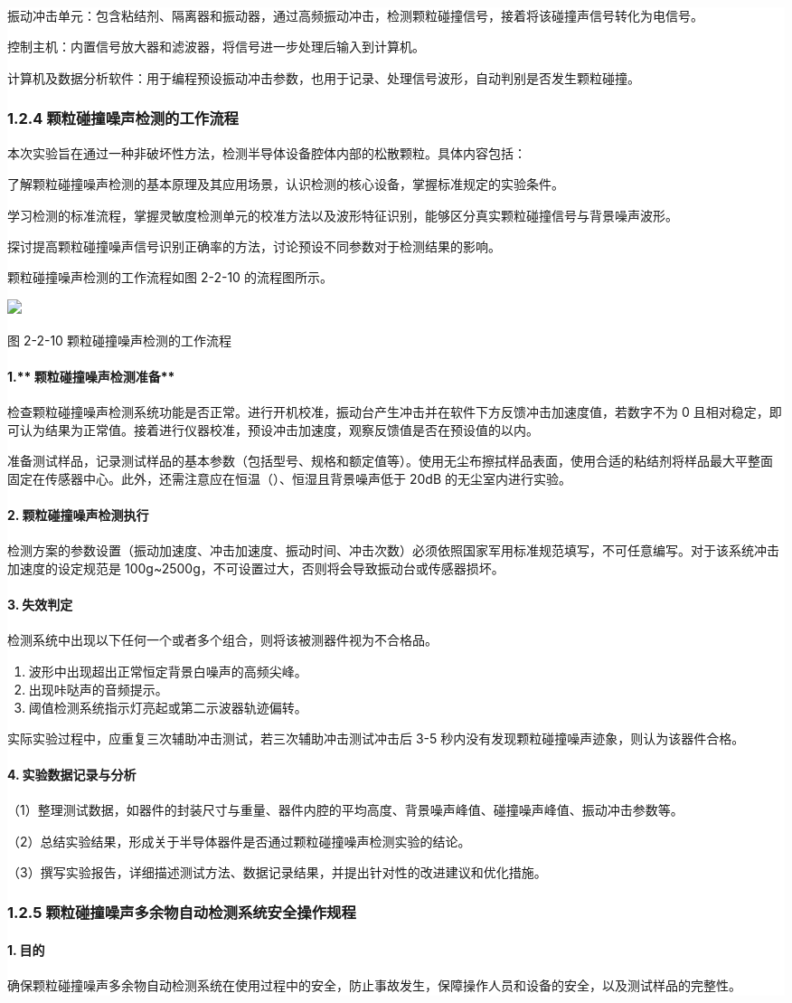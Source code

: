 振动冲击单元：包含粘结剂、隔离器和振动器，通过高频振动冲击，检测颗粒碰撞信号，接着将该碰撞声信号转化为电信号。

控制主机：内置信号放大器和滤波器，将信号进一步处理后输入到计算机。

计算机及数据分析软件：用于编程预设振动冲击参数，也用于记录、处理信号波形，自动判别是否发生颗粒碰撞。

### **1.2.4 颗粒碰撞噪声检测的工作流程**

本次实验旨在通过一种非破坏性方法，检测半导体设备腔体内部的松散颗粒。具体内容包括：

了解颗粒碰撞噪声检测的基本原理及其应用场景，认识检测的核心设备，掌握标准规定的实验条件。

学习检测的标准流程，掌握灵敏度检测单元的校准方法以及波形特征识别，能够区分真实颗粒碰撞信号与背景噪声波形。

探讨提高颗粒碰撞噪声信号识别正确率的方法，讨论预设不同参数对于检测结果的影响。

颗粒碰撞噪声检测的工作流程如图 2-2-10 的流程图所示。

![](static/SYATbKXkAolMJ1xoyBuc8lstnof.png)

图 2-2-10 颗粒碰撞噪声检测的工作流程

#### 1.** 颗粒碰撞噪声检测准备**

检查颗粒碰撞噪声检测系统功能是否正常。进行开机校准，振动台产生冲击并在软件下方反馈冲击加速度值，若数字不为 0 且相对稳定，即可认为结果为正常值。接着进行仪器校准，预设冲击加速度，观察反馈值是否在预设值的以内。

准备测试样品，记录测试样品的基本参数（包括型号、规格和额定值等）。使用无尘布擦拭样品表面，使用合适的粘结剂将样品最大平整面固定在传感器中心。此外，还需注意应在恒温（）、恒湿且背景噪声低于 20dB 的无尘室内进行实验。

#### **2. 颗粒碰撞噪声检测执行**

检测方案的参数设置（振动加速度、冲击加速度、振动时间、冲击次数）必须依照国家军用标准规范填写，不可任意编写。对于该系统冲击加速度的设定规范是 100g~2500g，不可设置过大，否则将会导致振动台或传感器损坏。

#### **3. 失效判定**

检测系统中出现以下任何一个或者多个组合，则将该被测器件视为不合格品。

1. 波形中出现超出正常恒定背景白噪声的高频尖峰。
2. 出现咔哒声的音频提示。
3. 阈值检测系统指示灯亮起或第二示波器轨迹偏转。

实际实验过程中，应重复三次辅助冲击测试，若三次辅助冲击测试冲击后 3-5 秒内没有发现颗粒碰撞噪声迹象，则认为该器件合格。

#### **4. 实验数据记录与分析**

（1）整理测试数据，如器件的封装尺寸与重量、器件内腔的平均高度、背景噪声峰值、碰撞噪声峰值、振动冲击参数等。

（2）总结实验结果，形成关于半导体器件是否通过颗粒碰撞噪声检测实验的结论。

（3）撰写实验报告，详细描述测试方法、数据记录结果，并提出针对性的改进建议和优化措施。

### **1.2.5 颗粒碰撞噪声多余物自动检测系统安全操作规程**

#### **1. 目的**

确保颗粒碰撞噪声多余物自动检测系统在使用过程中的安全，防止事故发生，保障操作人员和设备的安全，以及测试样品的完整性。
